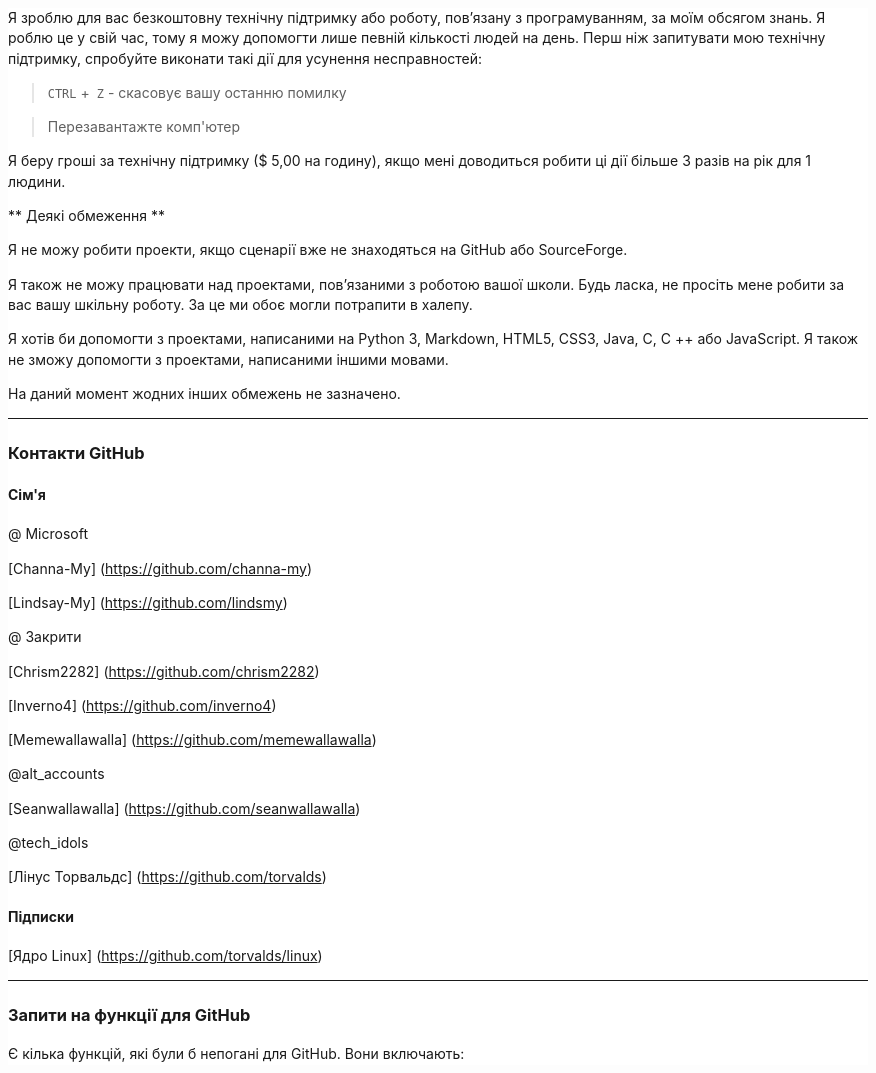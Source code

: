 Я зроблю для вас безкоштовну технічну підтримку або роботу, пов’язану з програмуванням, за моїм обсягом знань. Я роблю це у свій час, тому я можу допомогти лише певній кількості людей на день. Перш ніж запитувати мою технічну підтримку, спробуйте виконати такі дії для усунення несправностей:

> `CTRL` +` Z` - скасовує вашу останню помилку

> Перезавантажте комп'ютер

Я беру гроші за технічну підтримку ($ 5,00 на годину), якщо мені доводиться робити ці дії більше 3 разів на рік для 1 людини.

** Деякі обмеження **

Я не можу робити проекти, якщо сценарії вже не знаходяться на GitHub або SourceForge.

Я також не можу працювати над проектами, пов’язаними з роботою вашої школи. Будь ласка, не просіть мене робити за вас вашу шкільну роботу. За це ми обоє могли потрапити в халепу.

Я хотів би допомогти з проектами, написаними на Python 3, Markdown, HTML5, CSS3, Java, C, C ++ або JavaScript. Я також не зможу допомогти з проектами, написаними іншими мовами.

На даний момент жодних інших обмежень не зазначено.

***

### Контакти GitHub

#### Сім'я

@ Microsoft

[Channa-My] (https://github.com/channa-my)

[Lindsay-My] (https://github.com/lindsmy)

@ Закрити

[Chrism2282] (https://github.com/chrism2282)

[Inverno4] (https://github.com/inverno4)

[Memewallawalla] (https://github.com/memewallawalla)

@alt_accounts

[Seanwallawalla] (https://github.com/seanwallawalla)

@tech_idols

[Лінус Торвальдс] (https://github.com/torvalds)

#### Підписки

[Ядро Linux] (https://github.com/torvalds/linux)

***

### Запити на функції для GitHub

Є кілька функцій, які були б непогані для GitHub. Вони включають:

